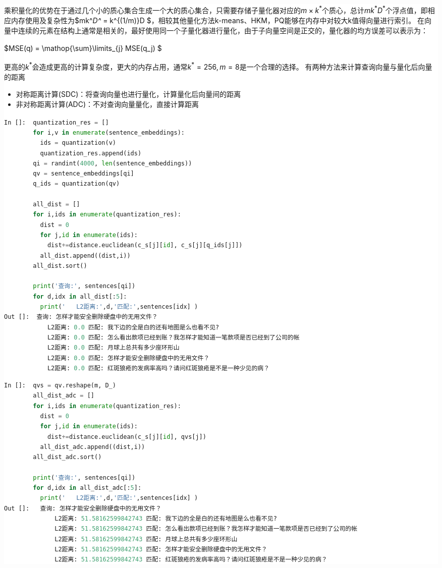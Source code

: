 ```python
```

乘积量化的优势在于通过几个小的质心集合生成一个大的质心集合，只需要存储子量化器对应的$m \times k^*$个质心，总计$mk^*D^*$个浮点值，即相应内存使用及复杂性为$mk^*D^* = k^{(1/m)}D $，相较其他量化方法k-means、HKM，PQ能够在内存中对较大k值得向量进行索引。
在向量中连续的元素在结构上通常是相关的，最好使用同一个子量化器进行量化，由于子向量空间是正交的，量化器的均方误差可以表示为：

$MSE(q) = \mathop{\sum}\limits_{j} MSE(q_j) $

更高的$k^*$会造成更高的计算复杂度，更大的内存占用，通常$k^* = 256,m = 8$是一个合理的选择。
有两种方法来计算查询向量与量化后向量的距离
- 对称距离计算(SDC)：将查询向量也进行量化，计算量化后向量间的距离
- 非对称距离计算(ADC)：不对查询向量量化，直接计算距离

```python
In []:  quantization_res = []
        for i,v in enumerate(sentence_embeddings):
          ids = quantization(v)
          quantization_res.append(ids)
        qi = randint(4000, len(sentence_embeddings))
        qv = sentence_embeddings[qi]
        q_ids = quantization(qv)

        all_dist = []
        for i,ids in enumerate(quantization_res):
          dist = 0
          for j,id in enumerate(ids):
            dist+=distance.euclidean(c_s[j][id], c_s[j][q_ids[j]])
          all_dist.append((dist,i))
        all_dist.sort()

        print('查询:', sentences[qi])
        for d,idx in all_dist[:5]:
          print('   L2距离:',d,'匹配:',sentences[idx] )
Out []:  查询: 怎样才能安全删除硬盘中的无用文件？ 
            L2距离: 0.0 匹配: 我下边的全是白的还有地图是么也看不见? 
            L2距离: 0.0 匹配: 怎么看出款项已经到账？我怎样才能知道一笔款项是否已经到了公司的帐 
            L2距离: 0.0 匹配: 月球上总共有多少座环形山 
            L2距离: 0.0 匹配: 怎样才能安全删除硬盘中的无用文件？ 
            L2距离: 0.0 匹配: 红斑狼疮的发病率高吗？请问红斑狼疮是不是一种少见的病？ 
```

```python
In []:  qvs = qv.reshape(m, D_)
        all_dist_adc = []
        for i,ids in enumerate(quantization_res):
          dist = 0
          for j,id in enumerate(ids):
            dist+=distance.euclidean(c_s[j][id], qvs[j])
          all_dist_adc.append((dist,i))
        all_dist_adc.sort()

        print('查询:', sentences[qi])
        for d,idx in all_dist_adc[:5]:
          print('   L2距离:',d,'匹配:',sentences[idx] )
Out []:   查询: 怎样才能安全删除硬盘中的无用文件？ 
              L2距离: 51.58162599842743 匹配: 我下边的全是白的还有地图是么也看不见? 
              L2距离: 51.58162599842743 匹配: 怎么看出款项已经到账？我怎样才能知道一笔款项是否已经到了公司的帐 
              L2距离: 51.58162599842743 匹配: 月球上总共有多少座环形山 
              L2距离: 51.58162599842743 匹配: 怎样才能安全删除硬盘中的无用文件？ 
              L2距离: 51.58162599842743 匹配: 红斑狼疮的发病率高吗？请问红斑狼疮是不是一种少见的病？ 
```
